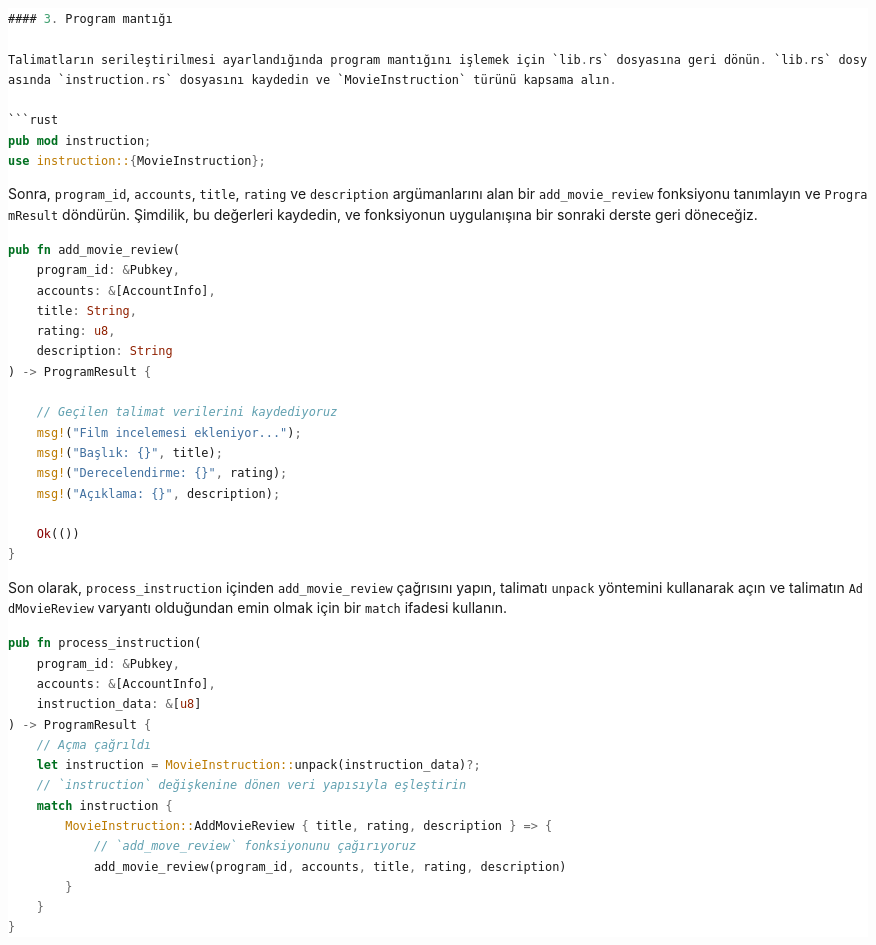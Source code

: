 ```rust
#### 3. Program mantığı

Talimatların serileştirilmesi ayarlandığında program mantığını işlemek için `lib.rs` dosyasına geri dönün. `lib.rs` dosyasında `instruction.rs` dosyasını kaydedin ve `MovieInstruction` türünü kapsama alın.

```rust
pub mod instruction;
use instruction::{MovieInstruction};
```

Sonra, `program_id`, `accounts`, `title`, `rating` ve `description` argümanlarını alan bir `add_movie_review` fonksiyonu tanımlayın ve `ProgramResult` döndürün. Şimdilik, bu değerleri kaydedin, ve fonksiyonun uygulanışına bir sonraki derste geri döneceğiz.

```rust
pub fn add_movie_review(
    program_id: &Pubkey,
    accounts: &[AccountInfo],
    title: String,
    rating: u8,
    description: String
) -> ProgramResult {

    // Geçilen talimat verilerini kaydediyoruz
    msg!("Film incelemesi ekleniyor...");
    msg!("Başlık: {}", title);
    msg!("Derecelendirme: {}", rating);
    msg!("Açıklama: {}", description);

    Ok(())
}
```

Son olarak, `process_instruction` içinden `add_movie_review` çağrısını yapın, talimatı `unpack` yöntemini kullanarak açın ve talimatın `AddMovieReview` varyantı olduğundan emin olmak için bir `match` ifadesi kullanın.

```rust
pub fn process_instruction(
    program_id: &Pubkey,
    accounts: &[AccountInfo],
    instruction_data: &[u8]
) -> ProgramResult {
    // Açma çağrıldı
    let instruction = MovieInstruction::unpack(instruction_data)?;
    // `instruction` değişkenine dönen veri yapısıyla eşleştirin
    match instruction {
        MovieInstruction::AddMovieReview { title, rating, description } => {
            // `add_move_review` fonksiyonunu çağırıyoruz
            add_movie_review(program_id, accounts, title, rating, description)
        }
    }
}
```
